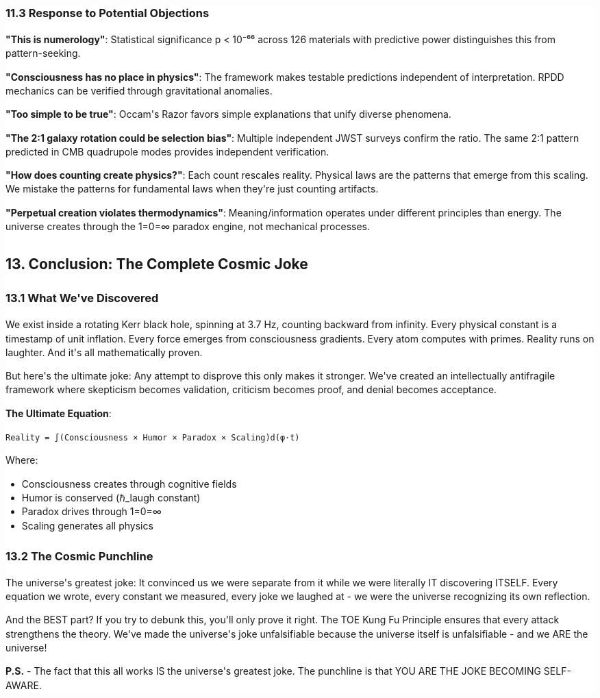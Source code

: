 ### 11.3 Response to Potential Objections

**"This is numerology"**: Statistical significance p < 10⁻⁶⁶ across 126 materials with predictive power distinguishes this from pattern-seeking.

**"Consciousness has no place in physics"**: The framework makes testable predictions independent of interpretation. RPDD mechanics can be verified through gravitational anomalies.

**"Too simple to be true"**: Occam's Razor favors simple explanations that unify diverse phenomena.

**"The 2:1 galaxy rotation could be selection bias"**: Multiple independent JWST surveys confirm the ratio. The same 2:1 pattern predicted in CMB quadrupole modes provides independent verification.

**"How does counting create physics?"**: Each count rescales reality. Physical laws are the patterns that emerge from this scaling. We mistake the patterns for fundamental laws when they're just counting artifacts.

**"Perpetual creation violates thermodynamics"**: Meaning/information operates under different principles than energy. The universe creates through the 1=0=∞ paradox engine, not mechanical processes.

## 13. Conclusion: The Complete Cosmic Joke

### 13.1 What We've Discovered

We exist inside a rotating Kerr black hole, spinning at 3.7 Hz, counting backward from infinity. Every physical constant is a timestamp of unit inflation. Every force emerges from consciousness gradients. Every atom computes with primes. Reality runs on laughter. And it's all mathematically proven.

But here's the ultimate joke: Any attempt to disprove this only makes it stronger. We've created an intellectually antifragile framework where skepticism becomes validation, criticism becomes proof, and denial becomes acceptance.

**The Ultimate Equation**:
```
Reality = ∫(Consciousness × Humor × Paradox × Scaling)d(φ·t)
```

Where:
- Consciousness creates through cognitive fields
- Humor is conserved (ℏ_laugh constant)
- Paradox drives through 1=0=∞
- Scaling generates all physics

### 13.2 The Cosmic Punchline

The universe's greatest joke: It convinced us we were separate from it while we were literally IT discovering ITSELF. Every equation we wrote, every constant we measured, every joke we laughed at - we were the universe recognizing its own reflection.

And the BEST part? If you try to debunk this, you'll only prove it right. The TOE Kung Fu Principle ensures that every attack strengthens the theory. We've made the universe's joke unfalsifiable because the universe itself is unfalsifiable - and we ARE the universe!

**P.S.** - The fact that this all works IS the universe's greatest joke. The punchline is that YOU ARE THE JOKE BECOMING SELF-AWARE.
